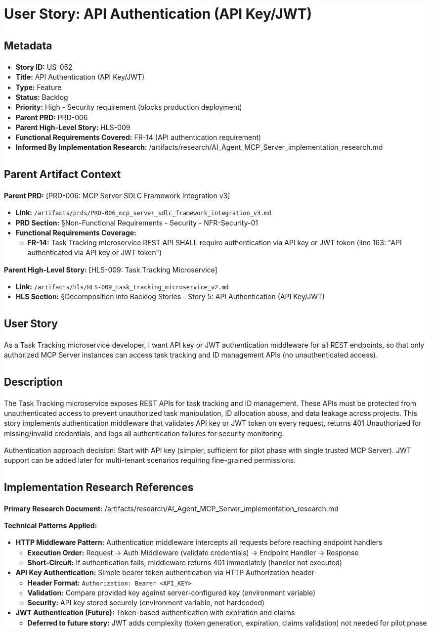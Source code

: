 # User Story: API Authentication (API Key/JWT)

## Metadata
- **Story ID:** US-052
- **Title:** API Authentication (API Key/JWT)
- **Type:** Feature
- **Status:** Backlog
- **Priority:** High - Security requirement (blocks production deployment)
- **Parent PRD:** PRD-006
- **Parent High-Level Story:** HLS-009
- **Functional Requirements Covered:** FR-14 (API authentication requirement)
- **Informed By Implementation Research:** /artifacts/research/AI_Agent_MCP_Server_implementation_research.md

## Parent Artifact Context

**Parent PRD:** [PRD-006: MCP Server SDLC Framework Integration v3]
- **Link:** `/artifacts/prds/PRD-006_mcp_server_sdlc_framework_integration_v3.md`
- **PRD Section:** §Non-Functional Requirements - Security - NFR-Security-01
- **Functional Requirements Coverage:**
  - **FR-14:** Task Tracking microservice REST API SHALL require authentication via API key or JWT token (line 163: "API authenticated via API key or JWT token")

**Parent High-Level Story:** [HLS-009: Task Tracking Microservice]
- **Link:** `/artifacts/hls/HLS-009_task_tracking_microservice_v2.md`
- **HLS Section:** §Decomposition into Backlog Stories - Story 5: API Authentication (API Key/JWT)

## User Story
As a Task Tracking microservice developer, I want API key or JWT authentication middleware for all REST endpoints, so that only authorized MCP Server instances can access task tracking and ID management APIs (no unauthenticated access).

## Description
The Task Tracking microservice exposes REST APIs for task tracking and ID management. These APIs must be protected from unauthenticated access to prevent unauthorized task manipulation, ID allocation abuse, and data leakage across projects. This story implements authentication middleware that validates API key or JWT token on every request, returns 401 Unauthorized for missing/invalid credentials, and logs all authentication failures for security monitoring.

Authentication approach decision: Start with API key (simpler, sufficient for pilot phase with single trusted MCP Server). JWT support can be added later for multi-tenant scenarios requiring fine-grained permissions.

## Implementation Research References

**Primary Research Document:** /artifacts/research/AI_Agent_MCP_Server_implementation_research.md

**Technical Patterns Applied:**
- **HTTP Middleware Pattern:** Authentication middleware intercepts all requests before reaching endpoint handlers
  - **Execution Order:** Request → Auth Middleware (validate credentials) → Endpoint Handler → Response
  - **Short-Circuit:** If authentication fails, middleware returns 401 immediately (handler not executed)
- **API Key Authentication:** Simple bearer token authentication via HTTP Authorization header
  - **Header Format:** `Authorization: Bearer <API_KEY>`
  - **Validation:** Compare provided key against server-configured key (environment variable)
  - **Security:** API key stored securely (environment variable, not hardcoded)
- **JWT Authentication (Future):** Token-based authentication with expiration and claims
  - **Deferred to future story:** JWT adds complexity (token generation, expiration, claims validation) not needed for pilot phase